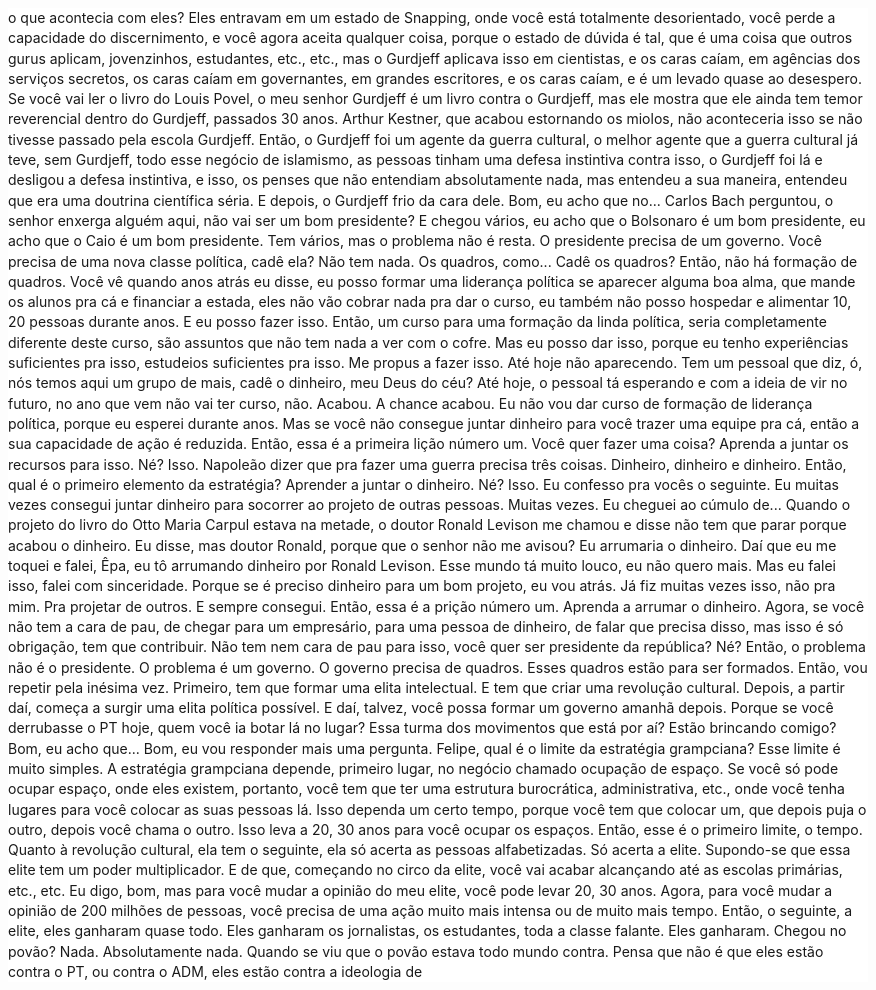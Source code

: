 o que acontecia com eles? Eles entravam em um estado de Snapping, onde você está totalmente desorientado, você perde a capacidade do discernimento, e você agora aceita qualquer coisa, porque o estado de dúvida é tal, que é uma coisa que outros gurus aplicam, jovenzinhos, estudantes, etc., etc., mas o Gurdjeff aplicava isso em cientistas, e os caras caíam, em agências dos serviços secretos, os caras caíam em governantes, em grandes escritores, e os caras caíam, e é um levado quase ao desespero. Se você vai ler o livro do Louis Povel, o meu senhor Gurdjeff é um livro contra o Gurdjeff, mas ele mostra que ele ainda tem temor reverencial dentro do Gurdjeff, passados 30 anos. Arthur Kestner, que acabou estornando os miolos, não aconteceria isso se não tivesse passado pela escola Gurdjeff. Então, o Gurdjeff foi um agente da guerra cultural, o melhor agente que a guerra cultural já teve, sem Gurdjeff, todo esse negócio de islamismo, as pessoas tinham uma defesa instintiva contra isso, o Gurdjeff foi lá e desligou a defesa instintiva, e isso, os penses que não entendiam absolutamente nada, mas entendeu a sua maneira, entendeu que era uma doutrina científica séria. E depois, o Gurdjeff frio da cara dele. Bom, eu acho que no... Carlos Bach perguntou, o senhor enxerga alguém aqui, não vai ser um bom presidente? E chegou vários, eu acho que o Bolsonaro é um bom presidente, eu acho que o Caio é um bom presidente. Tem vários, mas o problema não é resta. O presidente precisa de um governo. Você precisa de uma nova classe política, cadê ela? Não tem nada. Os quadros, como... Cadê os quadros? Então, não há formação de quadros. Você vê quando anos atrás eu disse, eu posso formar uma liderança política se aparecer alguma boa alma, que mande os alunos pra cá e financiar a estada, eles não vão cobrar nada pra dar o curso, eu também não posso hospedar e alimentar 10, 20 pessoas durante anos. E eu posso fazer isso. Então, um curso para uma formação da linda política, seria completamente diferente deste curso, são assuntos que não tem nada a ver com o cofre. Mas eu posso dar isso, porque eu tenho experiências suficientes pra isso, estudeios suficientes pra isso. Me propus a fazer isso. Até hoje não aparecendo. Tem um pessoal que diz, ó, nós temos aqui um grupo de mais, cadê o dinheiro, meu Deus do céu? Até hoje, o pessoal tá esperando e com a ideia de vir no futuro, no ano que vem não vai ter curso, não. Acabou. A chance acabou. Eu não vou dar curso de formação de liderança política, porque eu esperei durante anos. Mas se você não consegue juntar dinheiro para você trazer uma equipe pra cá, então a sua capacidade de ação é reduzida. Então, essa é a primeira lição número um. Você quer fazer uma coisa? Aprenda a juntar os recursos para isso. Né? Isso. Napoleão dizer que pra fazer uma guerra precisa três coisas. Dinheiro, dinheiro e dinheiro. Então, qual é o primeiro elemento da estratégia? Aprender a juntar o dinheiro. Né? Isso. Eu confesso pra vocês o seguinte. Eu muitas vezes consegui juntar dinheiro para socorrer ao projeto de outras pessoas. Muitas vezes. Eu cheguei ao cúmulo de... Quando o projeto do livro do Otto Maria Carpul estava na metade, o doutor Ronald Levison me chamou e disse não tem que parar porque acabou o dinheiro. Eu disse, mas doutor Ronald, porque que o senhor não me avisou? Eu arrumaria o dinheiro. Daí que eu me toquei e falei, Êpa, eu tô arrumando dinheiro por Ronald Levison. Esse mundo tá muito louco, eu não quero mais. Mas eu falei isso, falei com sinceridade. Porque se é preciso dinheiro para um bom projeto, eu vou atrás. Já fiz muitas vezes isso, não pra mim. Pra projetar de outros. E sempre consegui. Então, essa é a prição número um. Aprenda a arrumar o dinheiro. Agora, se você não tem a cara de pau, de chegar para um empresário, para uma pessoa de dinheiro, de falar que precisa disso, mas isso é só obrigação, tem que contribuir. Não tem nem cara de pau para isso, você quer ser presidente da república? Né? Então, o problema não é o presidente. O problema é um governo. O governo precisa de quadros. Esses quadros estão para ser formados. Então, vou repetir pela inésima vez. Primeiro, tem que formar uma elita intelectual. E tem que criar uma revolução cultural. Depois, a partir daí, começa a surgir uma elita política possível. E daí, talvez, você possa formar um governo amanhã depois. Porque se você derrubasse o PT hoje, quem você ia botar lá no lugar? Essa turma dos movimentos que está por aí? Estão brincando comigo? Bom, eu acho que... Bom, eu vou responder mais uma pergunta. Felipe, qual é o limite da estratégia grampciana? Esse limite é muito simples. A estratégia grampciana depende, primeiro lugar, no negócio chamado ocupação de espaço. Se você só pode ocupar espaço, onde eles existem, portanto, você tem que ter uma estrutura burocrática, administrativa, etc., onde você tenha lugares para você colocar as suas pessoas lá. Isso dependa um certo tempo, porque você tem que colocar um, que depois puja o outro, depois você chama o outro. Isso leva a 20, 30 anos para você ocupar os espaços. Então, esse é o primeiro limite, o tempo. Quanto à revolução cultural, ela tem o seguinte, ela só acerta as pessoas alfabetizadas. Só acerta a elite. Supondo-se que essa elite tem um poder multiplicador. E de que, começando no circo da elite, você vai acabar alcançando até as escolas primárias, etc., etc. Eu digo, bom, mas para você mudar a opinião do meu elite, você pode levar 20, 30 anos. Agora, para você mudar a opinião de 200 milhões de pessoas, você precisa de uma ação muito mais intensa ou de muito mais tempo. Então, o seguinte, a elite, eles ganharam quase todo. Eles ganharam os jornalistas, os estudantes, toda a classe falante. Eles ganharam. Chegou no povão? Nada. Absolutamente nada. Quando se viu que o povão estava todo mundo contra. Pensa que não é que eles estão contra o PT, ou contra o ADM, eles estão contra a ideologia de
